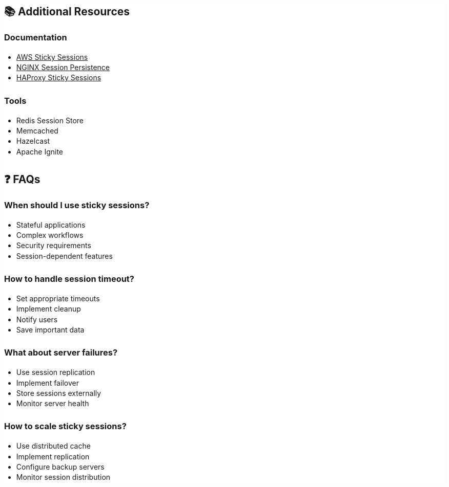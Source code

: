 ## 📚 Additional Resources

### Documentation
- [AWS Sticky Sessions](https://docs.aws.amazon.com/elasticloadbalancing/latest/application/sticky-sessions.html)
- [NGINX Session Persistence](https://docs.nginx.com/nginx/admin-guide/load-balancer/http-load-balancer/#sticky)
- [HAProxy Sticky Sessions](http://docs.haproxy.org/2.4/configuration.html#stick-table)

### Tools
- Redis Session Store
- Memcached
- Hazelcast
- Apache Ignite

## ❓ FAQs

### When should I use sticky sessions?
- Stateful applications
- Complex workflows
- Security requirements
- Session-dependent features

### How to handle session timeout?
- Set appropriate timeouts
- Implement cleanup
- Notify users
- Save important data

### What about server failures?
- Use session replication
- Implement failover
- Store sessions externally
- Monitor server health

### How to scale sticky sessions?
- Use distributed cache
- Implement replication
- Configure backup servers
- Monitor session distribution